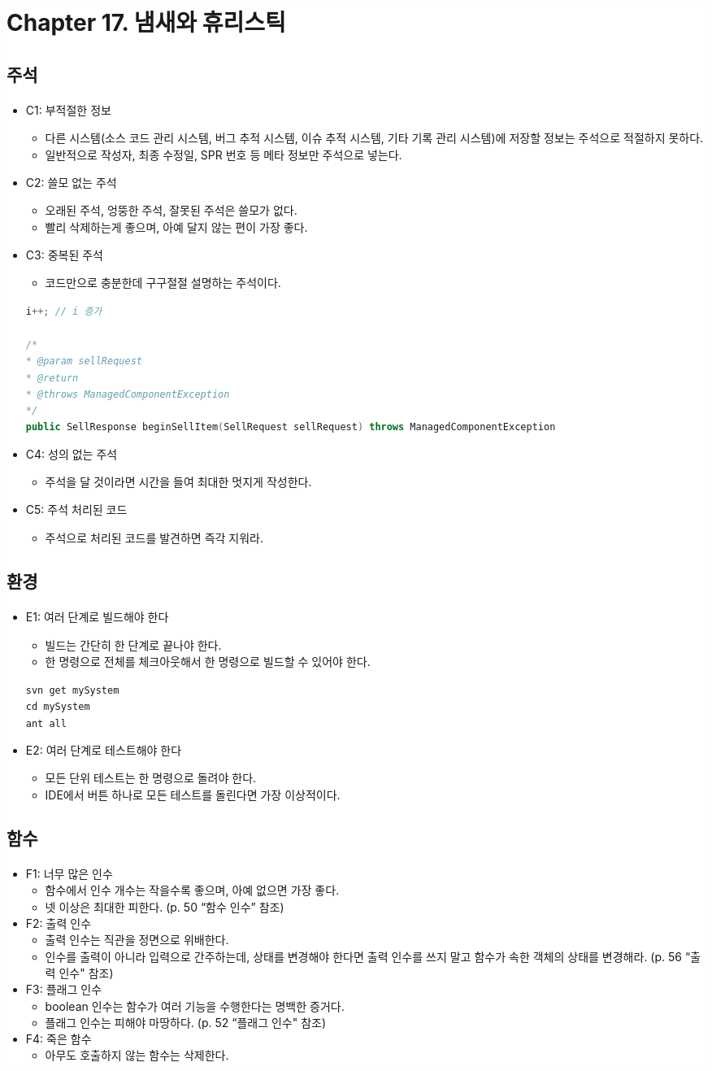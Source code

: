 # Chapter 17. 냄새와 휴리스틱

## 주석

- C1: 부적절한 정보
    - 다른 시스템(소스 코드 관리 시스템, 버그 추적 시스템, 이슈 추적 시스템, 기타 기록 관리 시스템)에 저장할 정보는 주석으로 적절하지 못하다.
    - 일반적으로 작성자, 최종 수정일, SPR 번호 등 메타 정보만 주석으로 넣는다.
- C2: 쓸모 없는 주석
    - 오래된 주석, 엉뚱한 주석, 잘못된 주석은 쓸모가 없다.
    - 빨리 삭제하는게 좋으며, 아예 달지 않는 편이 가장 좋다.
- C3: 중복된 주석
    - 코드만으로 충분한데 구구절절 설명하는 주석이다.
    
    ```swift
    i++; // i 증가
    
    /*
    * @param sellRequest
    * @return
    * @throws ManagedComponentException
    */
    public SellResponse beginSellItem(SellRequest sellRequest) throws ManagedComponentException
    ```
    
- C4: 성의 없는 주석
    - 주석을 달 것이라면 시간을 들여 최대한 멋지게 작성한다.
- C5: 주석 처리된 코드
    - 주석으로 처리된 코드를 발견하면 즉각 지워라.

## 환경

- E1: 여러 단계로 빌드해야 한다
    - 빌드는 간단히 한 단계로 끝나야 한다.
    - 한 명령으로 전체를 체크아웃해서 한 명령으로 빌드할 수 있어야 한다.
    
    ```c
    svn get mySystem
    cd mySystem
    ant all
    ```
    
- E2: 여러 단계로 테스트해야 한다
    - 모든 단위 테스트는 한 명령으로 돌려야 한다.
    - IDE에서 버튼 하나로 모든 테스트를 돌린다면 가장 이상적이다.

## 함수

- F1: 너무 많은 인수
    - 함수에서 인수 개수는 작을수록 좋으며, 아예 없으면 가장 좋다.
    - 넷 이상은 최대한 피한다. (p. 50 “함수 인수” 참조)
- F2: 출력 인수
    - 출력 인수는 직관을 정면으로 위배한다.
    - 인수를 출력이 아니라 입력으로 간주하는데, 상태를 변경해야 한다면 출력 인수를 쓰지 말고 함수가 속한 객체의 상태를 변경해라. (p. 56 “출력 인수" 참조)
- F3: 플래그 인수
    - boolean 인수는 함수가 여러 기능을 수행한다는 명백한 증거다.
    - 플래그 인수는 피해야 마땅하다. (p. 52 “플래그 인수" 참조)
- F4: 죽은 함수
    - 아무도 호출하지 않는 함수는 삭제한다.
